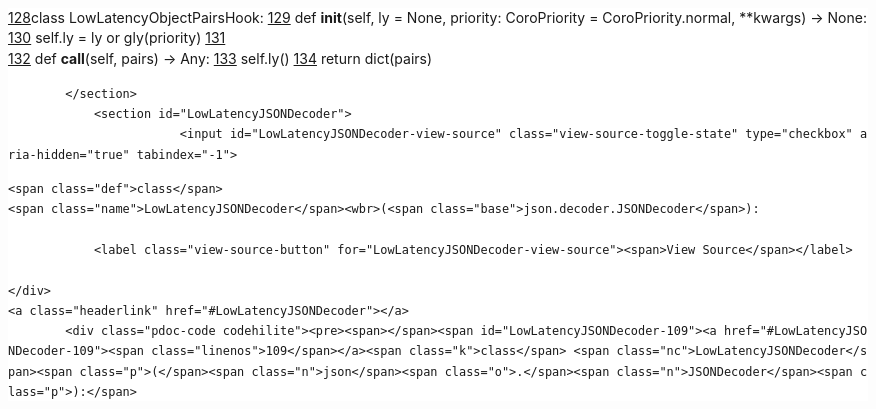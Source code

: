 </span><span id="L-128"><a href="#L-128"><span class="linenos">128</span></a><span class="k">class</span> <span class="nc">LowLatencyObjectPairsHook</span><span class="p">:</span>
</span><span id="L-129"><a href="#L-129"><span class="linenos">129</span></a>    <span class="k">def</span> <span class="fm">__init__</span><span class="p">(</span><span class="bp">self</span><span class="p">,</span> <span class="n">ly</span> <span class="o">=</span> <span class="kc">None</span><span class="p">,</span> <span class="n">priority</span><span class="p">:</span> <span class="n">CoroPriority</span> <span class="o">=</span> <span class="n">CoroPriority</span><span class="o">.</span><span class="n">normal</span><span class="p">,</span> <span class="o">**</span><span class="n">kwargs</span><span class="p">)</span> <span class="o">-&gt;</span> <span class="kc">None</span><span class="p">:</span>
</span><span id="L-130"><a href="#L-130"><span class="linenos">130</span></a>        <span class="bp">self</span><span class="o">.</span><span class="n">ly</span> <span class="o">=</span> <span class="n">ly</span> <span class="ow">or</span> <span class="n">gly</span><span class="p">(</span><span class="n">priority</span><span class="p">)</span>
</span><span id="L-131"><a href="#L-131"><span class="linenos">131</span></a>    
</span><span id="L-132"><a href="#L-132"><span class="linenos">132</span></a>    <span class="k">def</span> <span class="fm">__call__</span><span class="p">(</span><span class="bp">self</span><span class="p">,</span> <span class="n">pairs</span><span class="p">)</span> <span class="o">-&gt;</span> <span class="n">Any</span><span class="p">:</span>
</span><span id="L-133"><a href="#L-133"><span class="linenos">133</span></a>        <span class="bp">self</span><span class="o">.</span><span class="n">ly</span><span class="p">()</span>
</span><span id="L-134"><a href="#L-134"><span class="linenos">134</span></a>        <span class="k">return</span> <span class="nb">dict</span><span class="p">(</span><span class="n">pairs</span><span class="p">)</span>
</span></pre></div>


            </section>
                <section id="LowLatencyJSONDecoder">
                            <input id="LowLatencyJSONDecoder-view-source" class="view-source-toggle-state" type="checkbox" aria-hidden="true" tabindex="-1">
<div class="attr class">
            
    <span class="def">class</span>
    <span class="name">LowLatencyJSONDecoder</span><wbr>(<span class="base">json.decoder.JSONDecoder</span>):

                <label class="view-source-button" for="LowLatencyJSONDecoder-view-source"><span>View Source</span></label>

    </div>
    <a class="headerlink" href="#LowLatencyJSONDecoder"></a>
            <div class="pdoc-code codehilite"><pre><span></span><span id="LowLatencyJSONDecoder-109"><a href="#LowLatencyJSONDecoder-109"><span class="linenos">109</span></a><span class="k">class</span> <span class="nc">LowLatencyJSONDecoder</span><span class="p">(</span><span class="n">json</span><span class="o">.</span><span class="n">JSONDecoder</span><span class="p">):</span>